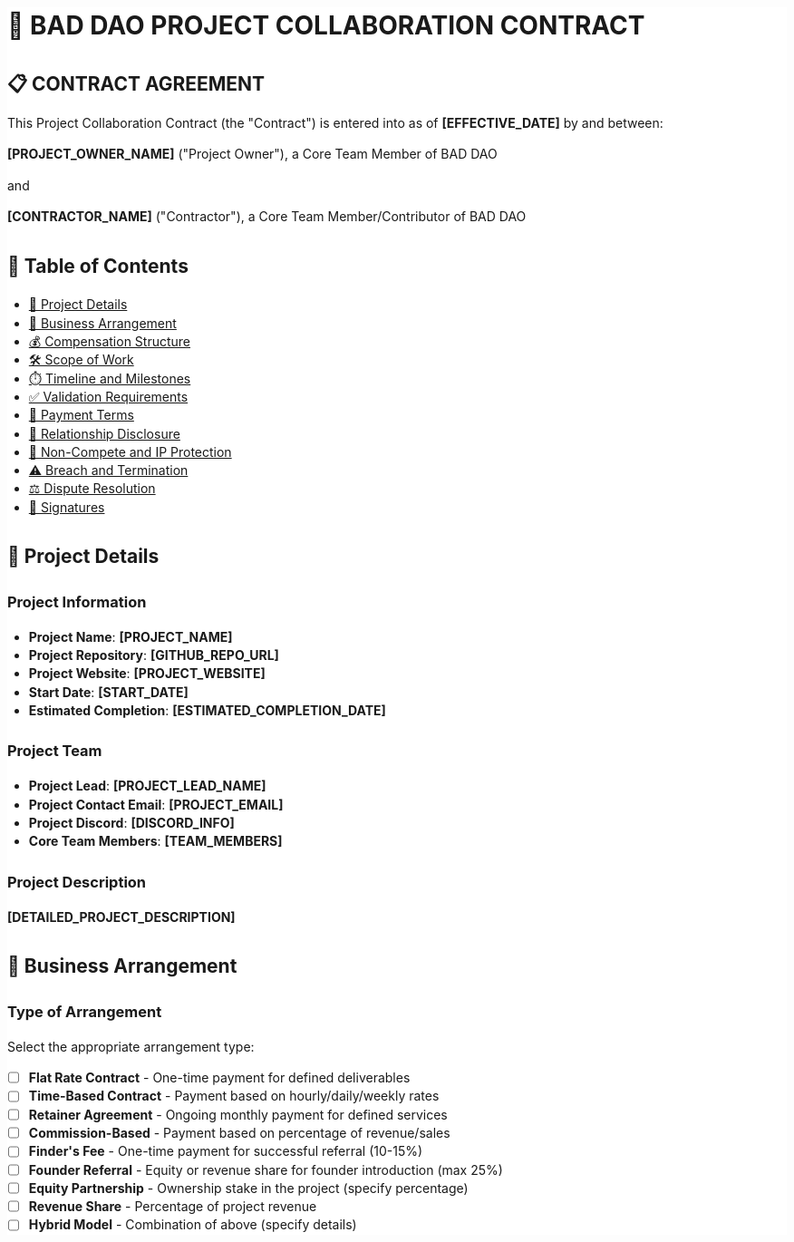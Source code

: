 # 📝 BAD DAO PROJECT COLLABORATION CONTRACT

## 📋 CONTRACT AGREEMENT

This Project Collaboration Contract (the "Contract") is entered into as of **[EFFECTIVE_DATE]** by and between:

**[PROJECT_OWNER_NAME]** ("Project Owner"), a Core Team Member of BAD DAO

and

**[CONTRACTOR_NAME]** ("Contractor"), a Core Team Member/Contributor of BAD DAO

## 📑 Table of Contents

- [🎯 Project Details](#-project-details)
- [💼 Business Arrangement](#-business-arrangement)
- [💰 Compensation Structure](#-compensation-structure)
- [🛠️ Scope of Work](#️-scope-of-work)
- [⏱️ Timeline and Milestones](#️-timeline-and-milestones)
- [✅ Validation Requirements](#-validation-requirements)
- [💸 Payment Terms](#-payment-terms)
- [🤝 Relationship Disclosure](#-relationship-disclosure)
- [🚫 Non-Compete and IP Protection](#-non-compete-and-ip-protection)
- [⚠️ Breach and Termination](#️-breach-and-termination)
- [⚖️ Dispute Resolution](#️-dispute-resolution)
- [📃 Signatures](#-signatures)

## 🎯 Project Details

### Project Information
- **Project Name**: **[PROJECT_NAME]**
- **Project Repository**: **[GITHUB_REPO_URL]**
- **Project Website**: **[PROJECT_WEBSITE]**
- **Start Date**: **[START_DATE]**
- **Estimated Completion**: **[ESTIMATED_COMPLETION_DATE]**

### Project Team
- **Project Lead**: **[PROJECT_LEAD_NAME]**
- **Project Contact Email**: **[PROJECT_EMAIL]**
- **Project Discord**: **[DISCORD_INFO]**
- **Core Team Members**: **[TEAM_MEMBERS]**

### Project Description
**[DETAILED_PROJECT_DESCRIPTION]**

## 💼 Business Arrangement

### Type of Arrangement
Select the appropriate arrangement type:
- [ ] **Flat Rate Contract** - One-time payment for defined deliverables
- [ ] **Time-Based Contract** - Payment based on hourly/daily/weekly rates
- [ ] **Retainer Agreement** - Ongoing monthly payment for defined services
- [ ] **Commission-Based** - Payment based on percentage of revenue/sales
- [ ] **Finder's Fee** - One-time payment for successful referral (10-15%)
- [ ] **Founder Referral** - Equity or revenue share for founder introduction (max 25%)
- [ ] **Equity Partnership** - Ownership stake in the project (specify percentage)
- [ ] **Revenue Share** - Percentage of project revenue
- [ ] **Hybrid Model** - Combination of above (specify details)
